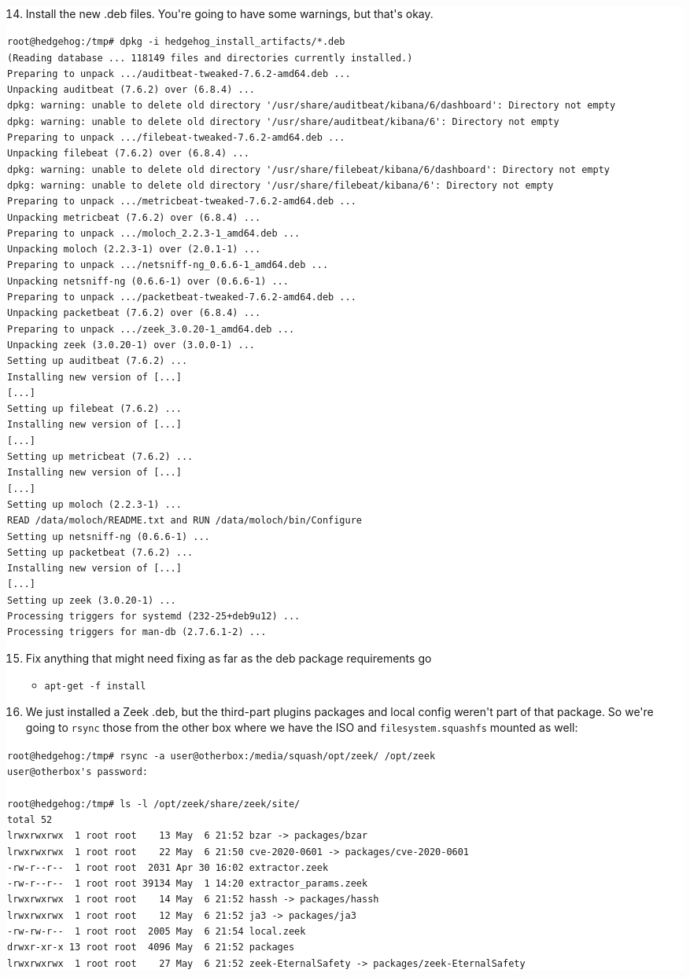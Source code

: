 14. Install the new .deb files. You're going to have some warnings, but that's okay.
```
root@hedgehog:/tmp# dpkg -i hedgehog_install_artifacts/*.deb
(Reading database ... 118149 files and directories currently installed.)
Preparing to unpack .../auditbeat-tweaked-7.6.2-amd64.deb ...
Unpacking auditbeat (7.6.2) over (6.8.4) ...
dpkg: warning: unable to delete old directory '/usr/share/auditbeat/kibana/6/dashboard': Directory not empty
dpkg: warning: unable to delete old directory '/usr/share/auditbeat/kibana/6': Directory not empty
Preparing to unpack .../filebeat-tweaked-7.6.2-amd64.deb ...
Unpacking filebeat (7.6.2) over (6.8.4) ...
dpkg: warning: unable to delete old directory '/usr/share/filebeat/kibana/6/dashboard': Directory not empty
dpkg: warning: unable to delete old directory '/usr/share/filebeat/kibana/6': Directory not empty
Preparing to unpack .../metricbeat-tweaked-7.6.2-amd64.deb ...
Unpacking metricbeat (7.6.2) over (6.8.4) ...
Preparing to unpack .../moloch_2.2.3-1_amd64.deb ...
Unpacking moloch (2.2.3-1) over (2.0.1-1) ...
Preparing to unpack .../netsniff-ng_0.6.6-1_amd64.deb ...
Unpacking netsniff-ng (0.6.6-1) over (0.6.6-1) ...
Preparing to unpack .../packetbeat-tweaked-7.6.2-amd64.deb ...
Unpacking packetbeat (7.6.2) over (6.8.4) ...
Preparing to unpack .../zeek_3.0.20-1_amd64.deb ...
Unpacking zeek (3.0.20-1) over (3.0.0-1) ...
Setting up auditbeat (7.6.2) ...
Installing new version of [...]
[...]
Setting up filebeat (7.6.2) ...
Installing new version of [...]
[...]
Setting up metricbeat (7.6.2) ...
Installing new version of [...]
[...]
Setting up moloch (2.2.3-1) ...
READ /data/moloch/README.txt and RUN /data/moloch/bin/Configure
Setting up netsniff-ng (0.6.6-1) ...
Setting up packetbeat (7.6.2) ...
Installing new version of [...]
[...]
Setting up zeek (3.0.20-1) ...
Processing triggers for systemd (232-25+deb9u12) ...
Processing triggers for man-db (2.7.6.1-2) ...
```

15. Fix anything that might need fixing as far as the deb package requirements go
    - `apt-get -f install`

16. We just installed a Zeek .deb, but the third-part plugins packages and local config weren't part of that package. So we're going to `rsync` those from the other box where we have the ISO and `filesystem.squashfs` mounted as well:
```
root@hedgehog:/tmp# rsync -a user@otherbox:/media/squash/opt/zeek/ /opt/zeek 
user@otherbox's password: 

root@hedgehog:/tmp# ls -l /opt/zeek/share/zeek/site/
total 52
lrwxrwxrwx  1 root root    13 May  6 21:52 bzar -> packages/bzar
lrwxrwxrwx  1 root root    22 May  6 21:50 cve-2020-0601 -> packages/cve-2020-0601
-rw-r--r--  1 root root  2031 Apr 30 16:02 extractor.zeek
-rw-r--r--  1 root root 39134 May  1 14:20 extractor_params.zeek
lrwxrwxrwx  1 root root    14 May  6 21:52 hassh -> packages/hassh
lrwxrwxrwx  1 root root    12 May  6 21:52 ja3 -> packages/ja3
-rw-rw-r--  1 root root  2005 May  6 21:54 local.zeek
drwxr-xr-x 13 root root  4096 May  6 21:52 packages
lrwxrwxrwx  1 root root    27 May  6 21:52 zeek-EternalSafety -> packages/zeek-EternalSafety
```